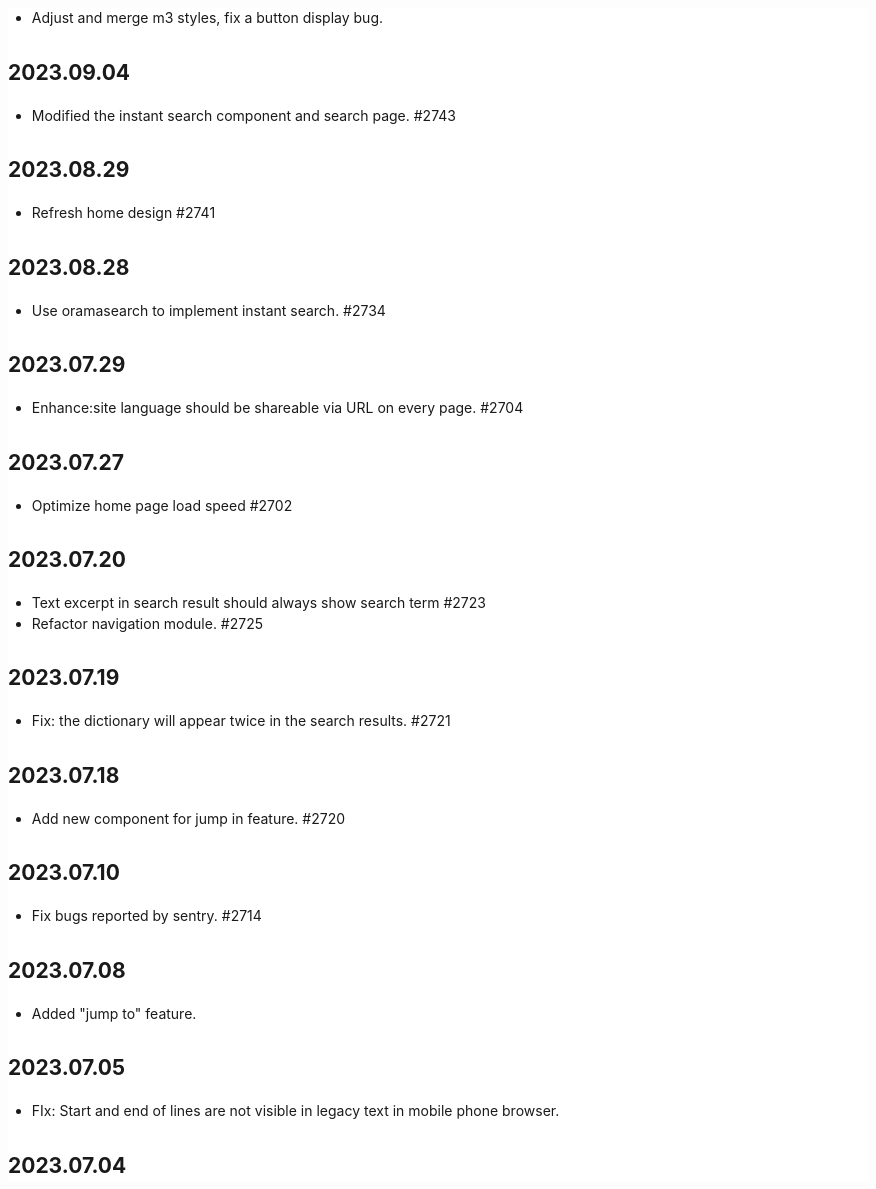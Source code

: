 - Adjust and merge m3 styles, fix a button display bug.

## 2023.09.04

- Modified the instant search component and search page. #2743

## 2023.08.29

- Refresh home design #2741

## 2023.08.28

- Use oramasearch to implement instant search. #2734

## 2023.07.29

- Enhance:site language should be shareable via URL on every page. #2704

## 2023.07.27

- Optimize home page load speed #2702

## 2023.07.20

- Text excerpt in search result should always show search term #2723
- Refactor navigation module. #2725

## 2023.07.19

- Fix: the dictionary will appear twice in the search results. #2721

## 2023.07.18

- Add new component for jump in feature. #2720

## 2023.07.10

- Fix bugs reported by sentry. #2714

## 2023.07.08

- Added "jump to" feature.

## 2023.07.05

- FIx: Start and end of lines are not visible in legacy text in mobile phone browser.

## 2023.07.04

